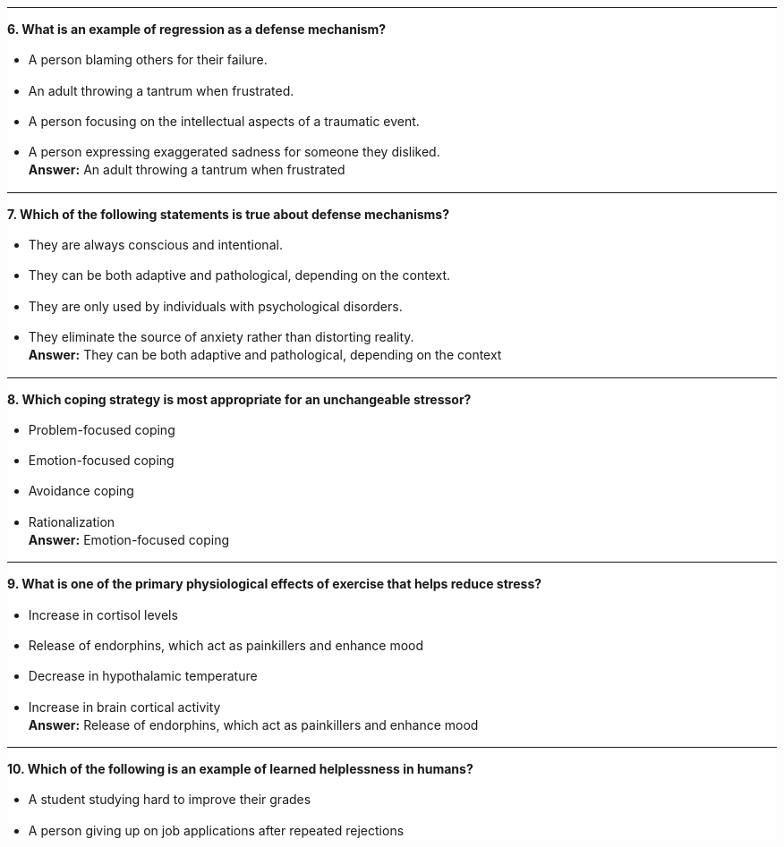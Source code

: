
---

**6. What is an example of regression as a defense mechanism?**

- A person blaming others for their failure.
    
- An adult throwing a tantrum when frustrated.
    
- A person focusing on the intellectual aspects of a traumatic event.
    
- A person expressing exaggerated sadness for someone they disliked.  
    **Answer:** An adult throwing a tantrum when frustrated
    

---

**7. Which of the following statements is true about defense mechanisms?**

- They are always conscious and intentional.
    
- They can be both adaptive and pathological, depending on the context.
    
- They are only used by individuals with psychological disorders.
    
- They eliminate the source of anxiety rather than distorting reality.  
    **Answer:** They can be both adaptive and pathological, depending on the context
    

---

**8. Which coping strategy is most appropriate for an unchangeable stressor?**

- Problem-focused coping
    
- Emotion-focused coping
    
- Avoidance coping
    
- Rationalization  
    **Answer:** Emotion-focused coping
    

---

**9. What is one of the primary physiological effects of exercise that helps reduce stress?**

- Increase in cortisol levels
    
- Release of endorphins, which act as painkillers and enhance mood
    
- Decrease in hypothalamic temperature
    
- Increase in brain cortical activity  
    **Answer:** Release of endorphins, which act as painkillers and enhance mood
    

---

**10. Which of the following is an example of learned helplessness in humans?**

- A student studying hard to improve their grades
    
- A person giving up on job applications after repeated rejections
    